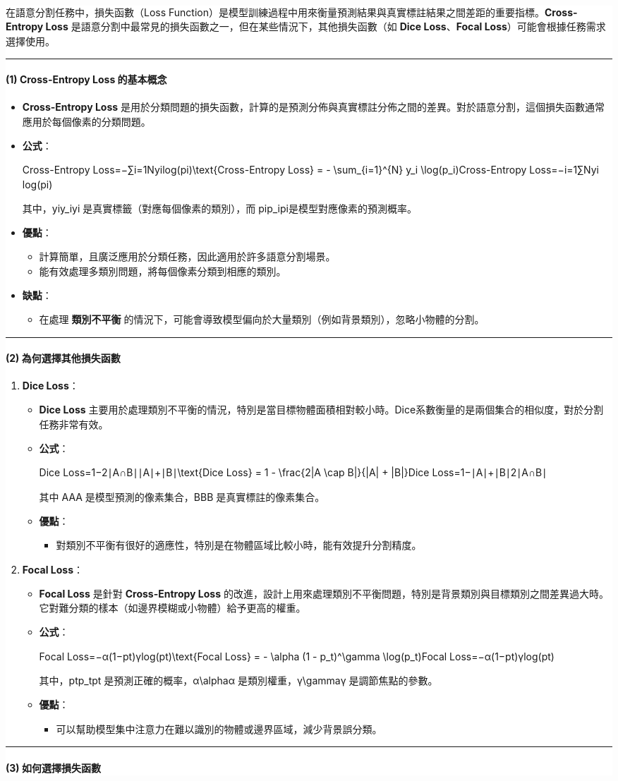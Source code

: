 在語意分割任務中，損失函數（Loss Function）是模型訓練過程中用來衡量預測結果與真實標註結果之間差距的重要指標。**Cross-Entropy Loss** 是語意分割中最常見的損失函數之一，但在某些情況下，其他損失函數（如 **Dice Loss**、**Focal Loss**）可能會根據任務需求選擇使用。

---

#### **(1) Cross-Entropy Loss 的基本概念**

- **Cross-Entropy Loss** 是用於分類問題的損失函數，計算的是預測分佈與真實標註分佈之間的差異。對於語意分割，這個損失函數通常應用於每個像素的分類問題。
    
- **公式**：
    
    Cross-Entropy Loss=−∑i=1Nyilog⁡(pi)\text{Cross-Entropy Loss} = - \sum_{i=1}^{N} y_i \log(p_i)Cross-Entropy Loss=−i=1∑N​yi​log(pi​)
    
    其中，yiy_iyi​ 是真實標籤（對應每個像素的類別），而 pip_ipi​ 是模型對應像素的預測概率。
    
- **優點**：
    
    - 計算簡單，且廣泛應用於分類任務，因此適用於許多語意分割場景。
    - 能有效處理多類別問題，將每個像素分類到相應的類別。
- **缺點**：
    
    - 在處理 **類別不平衡** 的情況下，可能會導致模型偏向於大量類別（例如背景類別），忽略小物體的分割。

---

#### **(2) 為何選擇其他損失函數**

1. **Dice Loss**：
    
    - **Dice Loss** 主要用於處理類別不平衡的情況，特別是當目標物體面積相對較小時。Dice系數衡量的是兩個集合的相似度，對於分割任務非常有效。
        
    - **公式**：
        
        Dice Loss=1−2∣A∩B∣∣A∣+∣B∣\text{Dice Loss} = 1 - \frac{2|A \cap B|}{|A| + |B|}Dice Loss=1−∣A∣+∣B∣2∣A∩B∣​
        
        其中 AAA 是模型預測的像素集合，BBB 是真實標註的像素集合。
        
    - **優點**：
        
        - 對類別不平衡有很好的適應性，特別是在物體區域比較小時，能有效提升分割精度。
2. **Focal Loss**：
    
    - **Focal Loss** 是針對 **Cross-Entropy Loss** 的改進，設計上用來處理類別不平衡問題，特別是背景類別與目標類別之間差異過大時。它對難分類的樣本（如邊界模糊或小物體）給予更高的權重。
        
    - **公式**：
        
        Focal Loss=−α(1−pt)γlog⁡(pt)\text{Focal Loss} = - \alpha (1 - p_t)^\gamma \log(p_t)Focal Loss=−α(1−pt​)γlog(pt​)
        
        其中，ptp_tpt​ 是預測正確的概率，α\alphaα 是類別權重，γ\gammaγ 是調節焦點的參數。
        
    - **優點**：
        
        - 可以幫助模型集中注意力在難以識別的物體或邊界區域，減少背景誤分類。

---

#### **(3) 如何選擇損失函數**
